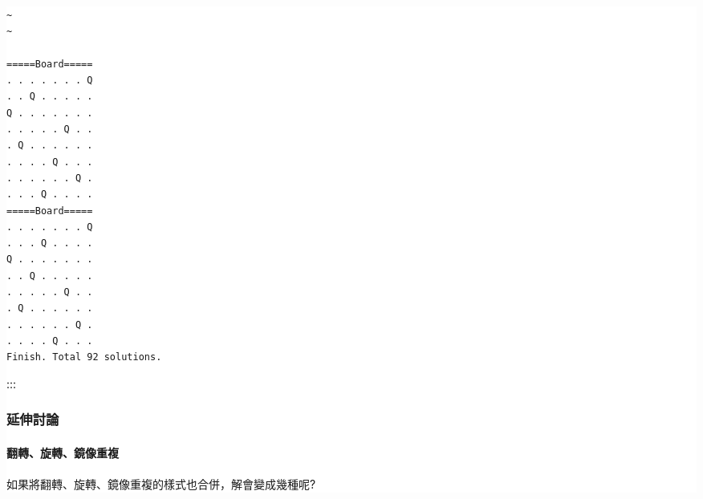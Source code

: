 ```shell=
~
~

=====Board=====
. . . . . . . Q
. . Q . . . . .
Q . . . . . . .
. . . . . Q . .
. Q . . . . . .
. . . . Q . . .
. . . . . . Q .
. . . Q . . . .
=====Board=====
. . . . . . . Q
. . . Q . . . .
Q . . . . . . .
. . Q . . . . .
. . . . . Q . .
. Q . . . . . .
. . . . . . Q .
. . . . Q . . .
Finish. Total 92 solutions.

```
:::

### 延伸討論
#### 翻轉、旋轉、鏡像重複
如果將翻轉、旋轉、鏡像重複的樣式也合併，解會變成幾種呢?
